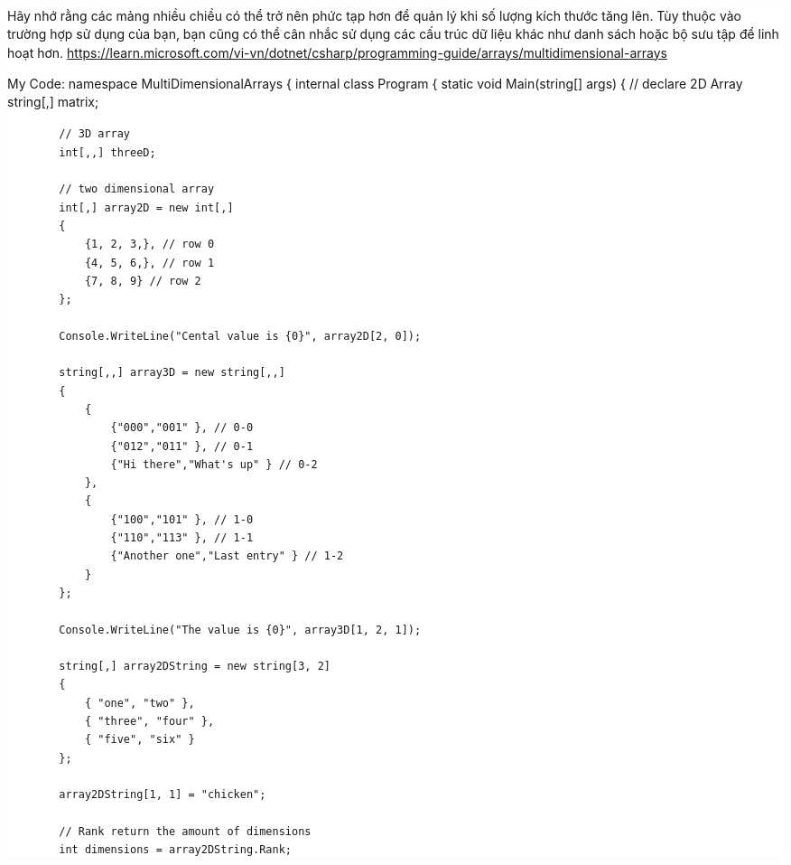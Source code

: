 Hãy nhớ rằng các mảng nhiều chiều có thể trở nên phức tạp hơn để quản lý khi số lượng kích thước tăng lên. Tùy thuộc vào trường hợp sử dụng của bạn, bạn cũng có thể cân nhắc sử dụng các cấu trúc dữ liệu khác như danh sách hoặc bộ sưu tập để linh hoạt hơn.
https://learn.microsoft.com/vi-vn/dotnet/csharp/programming-guide/arrays/multidimensional-arrays


My Code: 
namespace MultiDimensionalArrays
{
    internal class Program
    {
        static void Main(string[] args)
        {
            // declare 2D Array
            string[,] matrix;

            // 3D array
            int[,,] threeD;

            // two dimensional array
            int[,] array2D = new int[,]
            {
                {1, 2, 3,}, // row 0
                {4, 5, 6,}, // row 1
                {7, 8, 9} // row 2
            };

            Console.WriteLine("Cental value is {0}", array2D[2, 0]);

            string[,,] array3D = new string[,,]
            {
                {
                    {"000","001" }, // 0-0
                    {"012","011" }, // 0-1
                    {"Hi there","What's up" } // 0-2
                },
                {
                    {"100","101" }, // 1-0
                    {"110","113" }, // 1-1
                    {"Another one","Last entry" } // 1-2
                }
            };

            Console.WriteLine("The value is {0}", array3D[1, 2, 1]);

            string[,] array2DString = new string[3, 2]
            {
                { "one", "two" },
                { "three", "four" },
                { "five", "six" }
            };

            array2DString[1, 1] = "chicken";

            // Rank return the amount of dimensions
            int dimensions = array2DString.Rank;
